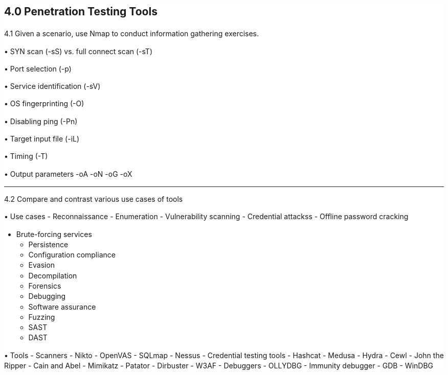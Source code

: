 4.0 Penetration Testing Tools
-----------------------------

4.1 Given a scenario, use Nmap to conduct information gathering exercises.

• SYN scan (-sS) vs. full connect scan (-sT)

• Port selection (-p)

• Service identification (-sV)

• OS fingerprinting (-O)

• Disabling ping (-Pn)

• Target input file (-iL)

• Timing (-T)

• Output parameters
	-oA
	-oN
	-oG
	-oX

____________________________________________________________________

4.2 Compare and contrast various use cases of tools

• Use cases
	- Reconnaissance
	- Enumeration
	- Vulnerability scanning
	- Credential attackss
	 - Offline password cracking
 - Brute-forcing services
	- Persistence
	- Configuration compliance
	- Evasion
	- Decompilation
	- Forensics
	- Debugging
	- Software assurance
	 - Fuzzing
	 - SAST
	 - DAST

• Tools
	- Scanners
	 - Nikto
	 - OpenVAS
	 - SQLmap
	 - Nessus
	- Credential testing tools
	 - Hashcat
	 - Medusa
	 - Hydra
	 - Cewl
	 - John the Ripper
	 - Cain and Abel
	 - Mimikatz
	 - Patator
	 - Dirbuster
	 - W3AF
	- Debuggers
	 - OLLYDBG
	 - Immunity debugger
 	 - GDB
 	 - WinDBG